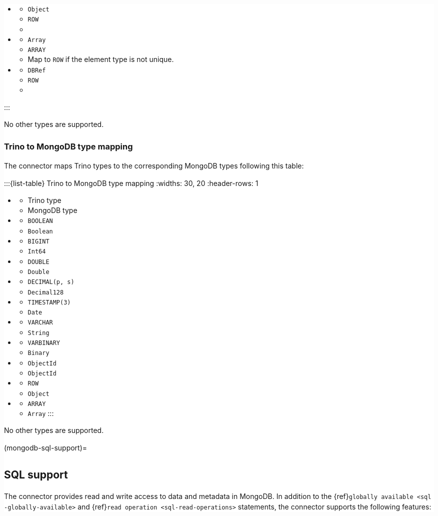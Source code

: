 * - `Object`
  - `ROW`
  -
* - `Array`
  - `ARRAY`
  -  Map to `ROW` if the element type is not unique.
* - `DBRef`
  - `ROW`
  -
:::

No other types are supported.

### Trino to MongoDB type mapping

The connector maps Trino types to the corresponding MongoDB types following
this table:

:::{list-table} Trino to MongoDB type mapping
:widths: 30, 20
:header-rows: 1

* - Trino type
  - MongoDB type
* - `BOOLEAN`
  - `Boolean`
* - `BIGINT`
  - `Int64`
* - `DOUBLE`
  - `Double`
* - `DECIMAL(p, s)`
  - `Decimal128`
* - `TIMESTAMP(3)`
  - `Date`
* - `VARCHAR`
  - `String`
* - `VARBINARY`
  - `Binary`
* - `ObjectId`
  - `ObjectId`
* - `ROW`
  - `Object`
* - `ARRAY`
  - `Array`
:::

No other types are supported.

(mongodb-sql-support)=
## SQL support

The connector provides read and write access to data and metadata in
MongoDB. In addition to the {ref}`globally available
<sql-globally-available>` and {ref}`read operation <sql-read-operations>`
statements, the connector supports the following features:
